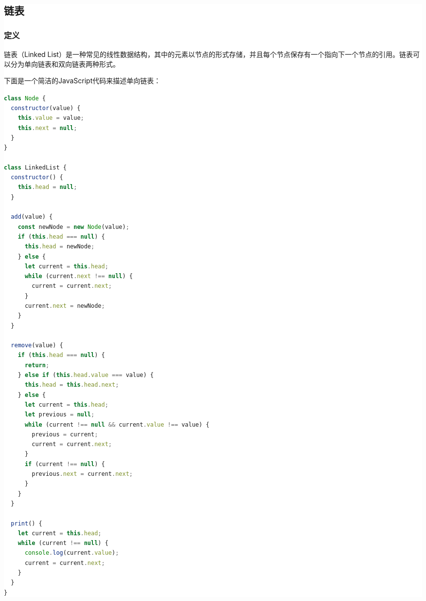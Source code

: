 ## 链表
### 定义
链表（Linked List）是一种常见的线性数据结构，其中的元素以节点的形式存储，并且每个节点保存有一个指向下一个节点的引用。链表可以分为单向链表和双向链表两种形式。

下面是一个简洁的JavaScript代码来描述单向链表：
```javascript
class Node {
  constructor(value) {
    this.value = value;
    this.next = null;
  }
}

class LinkedList {
  constructor() {
    this.head = null;
  }

  add(value) {
    const newNode = new Node(value);
    if (this.head === null) {
      this.head = newNode;
    } else {
      let current = this.head;
      while (current.next !== null) {
        current = current.next;
      }
      current.next = newNode;
    }
  }

  remove(value) {
    if (this.head === null) {
      return;
    } else if (this.head.value === value) {
      this.head = this.head.next;
    } else {
      let current = this.head;
      let previous = null;
      while (current !== null && current.value !== value) {
        previous = current;
        current = current.next;
      }
      if (current !== null) {
        previous.next = current.next;
      }
    }
  }

  print() {
    let current = this.head;
    while (current !== null) {
      console.log(current.value);
      current = current.next;
    }
  }
}

```
